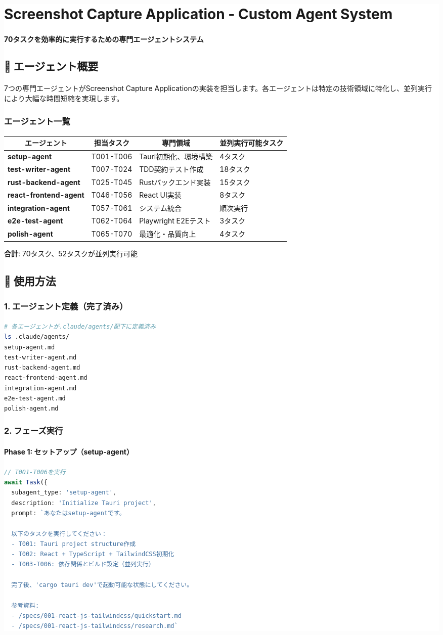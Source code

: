 # Screenshot Capture Application - Custom Agent System

**70タスクを効率的に実行するための専門エージェントシステム**

## 🤖 エージェント概要

7つの専門エージェントがScreenshot Capture Applicationの実装を担当します。各エージェントは特定の技術領域に特化し、並列実行により大幅な時間短縮を実現します。

### エージェント一覧

| エージェント | 担当タスク | 専門領域 | 並列実行可能タスク |
|-------------|-----------|----------|-------------------|
| **setup-agent** | T001-T006 | Tauri初期化、環境構築 | 4タスク |
| **test-writer-agent** | T007-T024 | TDD契約テスト作成 | 18タスク |
| **rust-backend-agent** | T025-T045 | Rustバックエンド実装 | 15タスク |
| **react-frontend-agent** | T046-T056 | React UI実装 | 8タスク |
| **integration-agent** | T057-T061 | システム統合 | 順次実行 |
| **e2e-test-agent** | T062-T064 | Playwright E2Eテスト | 3タスク |
| **polish-agent** | T065-T070 | 最適化・品質向上 | 4タスク |

**合計**: 70タスク、52タスクが並列実行可能

## 🚀 使用方法

### 1. エージェント定義（完了済み）

```bash
# 各エージェントが.claude/agents/配下に定義済み
ls .claude/agents/
setup-agent.md
test-writer-agent.md  
rust-backend-agent.md
react-frontend-agent.md
integration-agent.md
e2e-test-agent.md
polish-agent.md
```

### 2. フェーズ実行

#### Phase 1: セットアップ（setup-agent）
```typescript
// T001-T006を実行
await Task({
  subagent_type: 'setup-agent',
  description: 'Initialize Tauri project',
  prompt: `あなたはsetup-agentです。
  
  以下のタスクを実行してください：
  - T001: Tauri project structure作成
  - T002: React + TypeScript + TailwindCSS初期化
  - T003-T006: 依存関係とビルド設定（並列実行）
  
  完了後、'cargo tauri dev'で起動可能な状態にしてください。
  
  参考資料:
  - /specs/001-react-js-tailwindcss/quickstart.md
  - /specs/001-react-js-tailwindcss/research.md`
```